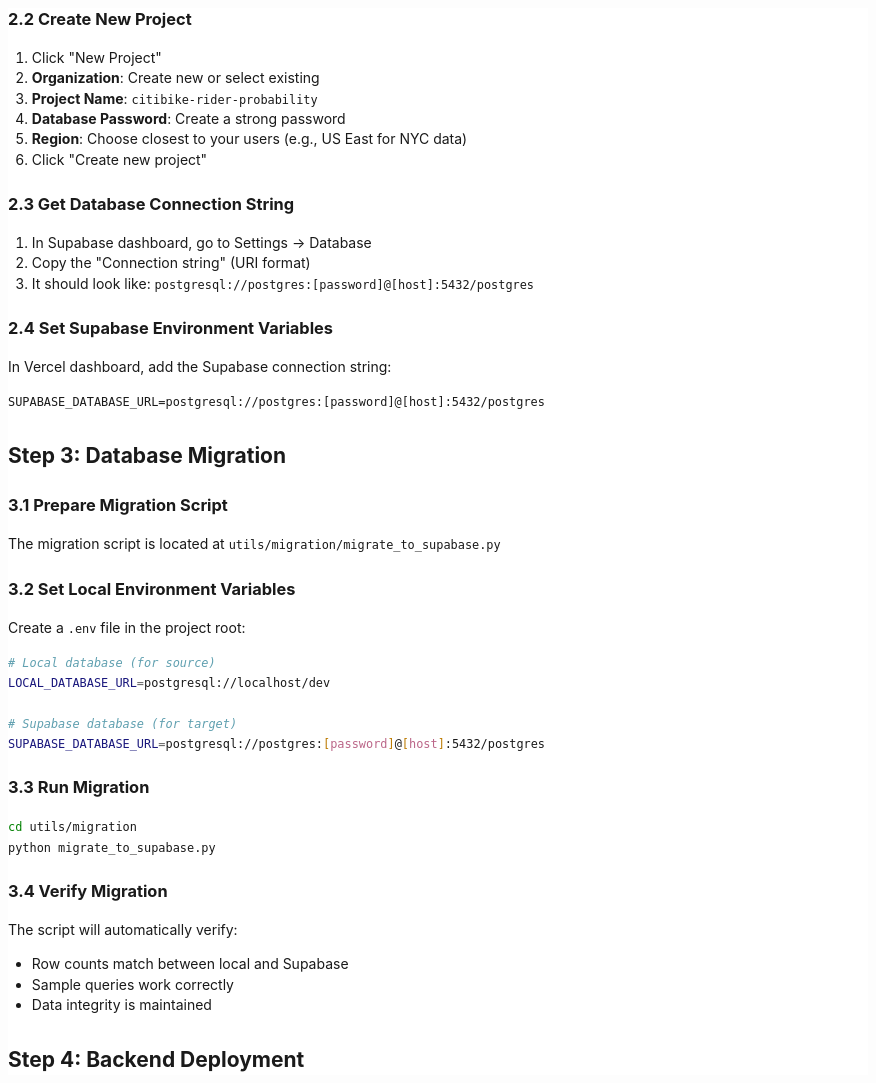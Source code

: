### 2.2 Create New Project
1. Click "New Project"
2. **Organization**: Create new or select existing
3. **Project Name**: `citibike-rider-probability`
4. **Database Password**: Create a strong password
5. **Region**: Choose closest to your users (e.g., US East for NYC data)
6. Click "Create new project"

### 2.3 Get Database Connection String
1. In Supabase dashboard, go to Settings → Database
2. Copy the "Connection string" (URI format)
3. It should look like: `postgresql://postgres:[password]@[host]:5432/postgres`

### 2.4 Set Supabase Environment Variables
In Vercel dashboard, add the Supabase connection string:

```
SUPABASE_DATABASE_URL=postgresql://postgres:[password]@[host]:5432/postgres
```

## Step 3: Database Migration

### 3.1 Prepare Migration Script
The migration script is located at `utils/migration/migrate_to_supabase.py`

### 3.2 Set Local Environment Variables
Create a `.env` file in the project root:

```bash
# Local database (for source)
LOCAL_DATABASE_URL=postgresql://localhost/dev

# Supabase database (for target)
SUPABASE_DATABASE_URL=postgresql://postgres:[password]@[host]:5432/postgres
```

### 3.3 Run Migration
```bash
cd utils/migration
python migrate_to_supabase.py
```

### 3.4 Verify Migration
The script will automatically verify:
- Row counts match between local and Supabase
- Sample queries work correctly
- Data integrity is maintained

## Step 4: Backend Deployment
